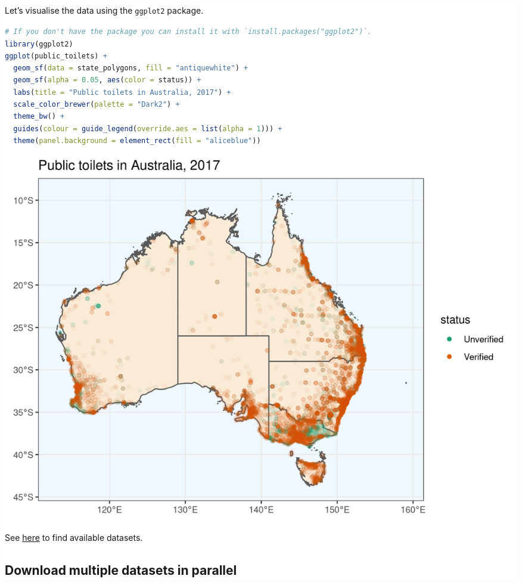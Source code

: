 Let’s visualise the data using the `ggplot2` package.

``` r
# If you don't have the package you can install it with `install.packages("ggplot2")`.
library(ggplot2)
ggplot(public_toilets) +
  geom_sf(data = state_polygons, fill = "antiquewhite") +
  geom_sf(alpha = 0.05, aes(color = status)) +
  labs(title = "Public toilets in Australia, 2017") +
  scale_color_brewer(palette = "Dark2") +
  theme_bw() +
  guides(colour = guide_legend(override.aes = list(alpha = 1))) +
  theme(panel.background = element_rect(fill = "aliceblue"))
```

<img src="man/figures/README-example-public-toilet-plot-1.png" width="100%" />

See [here](https://data.aurin.org.au/group/aurin-api) to find available
datasets.

## Download multiple datasets in parallel
